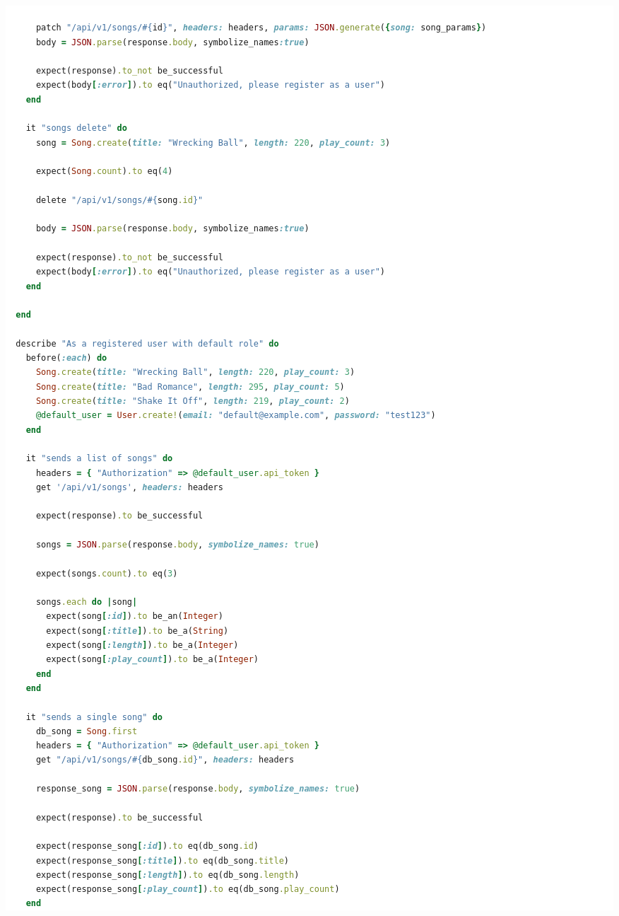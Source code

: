 ```ruby
  
      patch "/api/v1/songs/#{id}", headers: headers, params: JSON.generate({song: song_params})
      body = JSON.parse(response.body, symbolize_names:true)

      expect(response).to_not be_successful
      expect(body[:error]).to eq("Unauthorized, please register as a user")
    end

    it "songs delete" do
      song = Song.create(title: "Wrecking Ball", length: 220, play_count: 3)

      expect(Song.count).to eq(4)
  
      delete "/api/v1/songs/#{song.id}"

      body = JSON.parse(response.body, symbolize_names:true)

      expect(response).to_not be_successful
      expect(body[:error]).to eq("Unauthorized, please register as a user")
    end

  end

  describe "As a registered user with default role" do
    before(:each) do
      Song.create(title: "Wrecking Ball", length: 220, play_count: 3)
      Song.create(title: "Bad Romance", length: 295, play_count: 5)
      Song.create(title: "Shake It Off", length: 219, play_count: 2)
      @default_user = User.create!(email: "default@example.com", password: "test123")
    end

    it "sends a list of songs" do
      headers = { "Authorization" => @default_user.api_token }
      get '/api/v1/songs', headers: headers

      expect(response).to be_successful
  
      songs = JSON.parse(response.body, symbolize_names: true)
  
      expect(songs.count).to eq(3)
  
      songs.each do |song|
        expect(song[:id]).to be_an(Integer)
        expect(song[:title]).to be_a(String)
        expect(song[:length]).to be_a(Integer)
        expect(song[:play_count]).to be_a(Integer)
      end
    end

    it "sends a single song" do
      db_song = Song.first
      headers = { "Authorization" => @default_user.api_token }
      get "/api/v1/songs/#{db_song.id}", headers: headers
      
      response_song = JSON.parse(response.body, symbolize_names: true)

      expect(response).to be_successful
  
      expect(response_song[:id]).to eq(db_song.id)
      expect(response_song[:title]).to eq(db_song.title)
      expect(response_song[:length]).to eq(db_song.length)
      expect(response_song[:play_count]).to eq(db_song.play_count)
    end
```